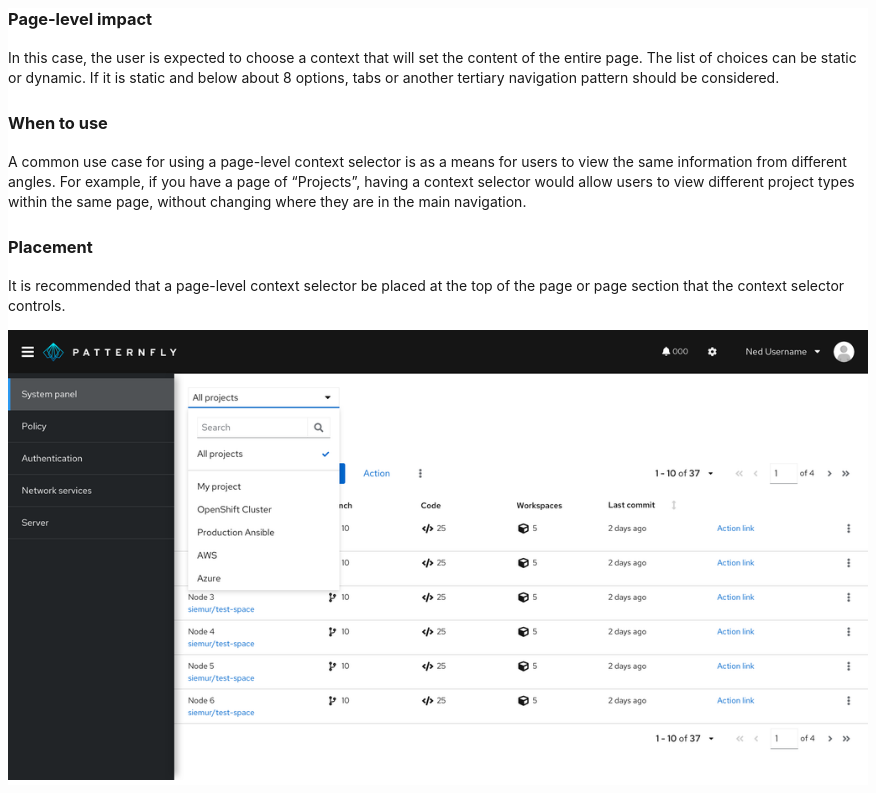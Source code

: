 ### Page-level impact
In this case, the user is expected to choose a context that will set the content of the entire page.  The list of choices can be static or dynamic. If it is static and below about 8 options, tabs or another tertiary navigation pattern should be considered.

### When to use
A common use case for using a page-level context selector is as a means for users to view the same information from different angles. For example, if you have a page of “Projects”, having a context selector would allow users to view different project types within the same page, without changing where they are in the main navigation.

### Placement
It is recommended that a page-level context selector be placed at the top of the page or page section that the context selector controls.

<img src="./img/tertiary-lower.png" alt="Example of a context selector with page impact, placed at the top of a page" width="990"/>

